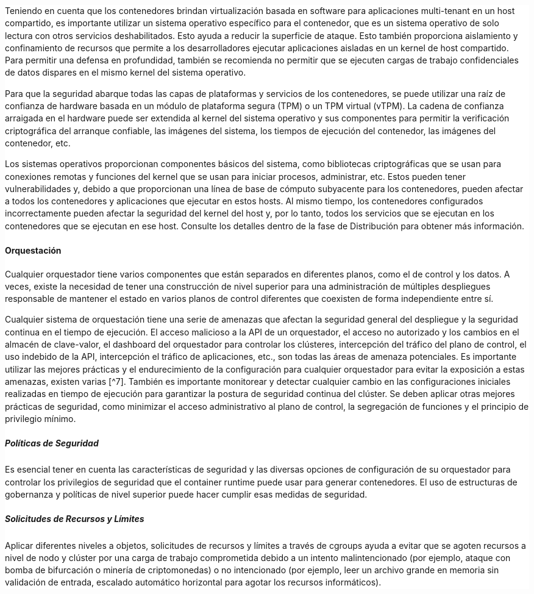 Teniendo en cuenta que los contenedores brindan virtualización basada en software para aplicaciones multi-tenant en un host compartido, es importante utilizar un sistema operativo específico para el contenedor, que es un sistema operativo de solo lectura con otros servicios deshabilitados. Esto ayuda a reducir la superficie de ataque. Esto también proporciona aislamiento y confinamiento de recursos que permite a los desarrolladores ejecutar aplicaciones aisladas en un kernel de host compartido. Para permitir una defensa en profundidad, también se recomienda no permitir que se ejecuten cargas de trabajo confidenciales de datos dispares en el mismo kernel del sistema operativo.

Para que la seguridad abarque todas las capas de plataformas y servicios de los contenedores, se puede utilizar una raíz de confianza de hardware basada en un módulo de plataforma segura (TPM) o un TPM virtual (vTPM). La cadena de confianza arraigada en el hardware puede ser extendida al kernel del sistema operativo y sus componentes para permitir la verificación criptográfica del arranque confiable, las imágenes del sistema, los tiempos de ejecución del contenedor, las imágenes del contenedor, etc. 

Los sistemas operativos proporcionan componentes básicos del sistema, como bibliotecas criptográficas que se usan para conexiones remotas y funciones del kernel que se usan para iniciar procesos, administrar, etc. Estos pueden tener vulnerabilidades y, debido a que proporcionan una línea de base de cómputo subyacente para los contenedores, pueden afectar a todos los contenedores y aplicaciones que ejecutar en estos hosts. Al mismo tiempo, los contenedores configurados incorrectamente pueden afectar la seguridad del kernel del host y, por lo tanto, todos los servicios que se ejecutan en los contenedores que se ejecutan en ese host. Consulte los detalles dentro de la fase de Distribución para obtener más información. 

#### Orquestación 

Cualquier orquestador tiene varios componentes que están separados en diferentes planos, como el de control y los datos. A veces, existe la necesidad de tener una construcción de nivel superior para una administración de múltiples despliegues responsable de mantener el estado en varios planos de control diferentes que coexisten de forma independiente entre sí. 

Cualquier sistema de orquestación tiene una serie de amenazas que afectan la seguridad general del despliegue y la seguridad continua en el tiempo de ejecución. El acceso malicioso a la API de un orquestador, el acceso no autorizado y los cambios en el almacén de clave-valor, el dashboard del orquestador para controlar los clústeres, intercepción del tráfico del plano de control, el uso indebido de la API, intercepción el tráfico de aplicaciones, etc., son todas las áreas de amenaza potenciales. Es importante utilizar las mejores prácticas y el endurecimiento de la configuración para cualquier orquestador para evitar la exposición a estas amenazas, existen varias [^7]. También es importante monitorear y detectar cualquier cambio en las configuraciones iniciales realizadas en tiempo de ejecución para garantizar la postura de seguridad continua del clúster. Se deben aplicar otras mejores prácticas de seguridad, como minimizar el acceso administrativo al plano de control, la segregación de funciones y el principio de privilegio mínimo. 

##### Políticas de Seguridad

Es esencial tener en cuenta las características de seguridad y las diversas opciones de configuración de su orquestador para controlar los privilegios de seguridad que el container runtime puede usar para generar contenedores. El uso de estructuras de gobernanza y políticas de nivel superior puede hacer cumplir esas medidas de seguridad.

##### Solicitudes de Recursos y Límites 

Aplicar diferentes niveles a objetos, solicitudes de recursos y límites a través de cgroups ayuda a evitar que se agoten recursos a nivel de nodo y clúster por una carga de trabajo comprometida debido a un intento malintencionado (por ejemplo, ataque con bomba de bifurcación o minería de criptomonedas) o no intencionado (por ejemplo, leer un archivo grande en memoria sin validación de entrada, escalado automático horizontal para agotar los recursos informáticos).
